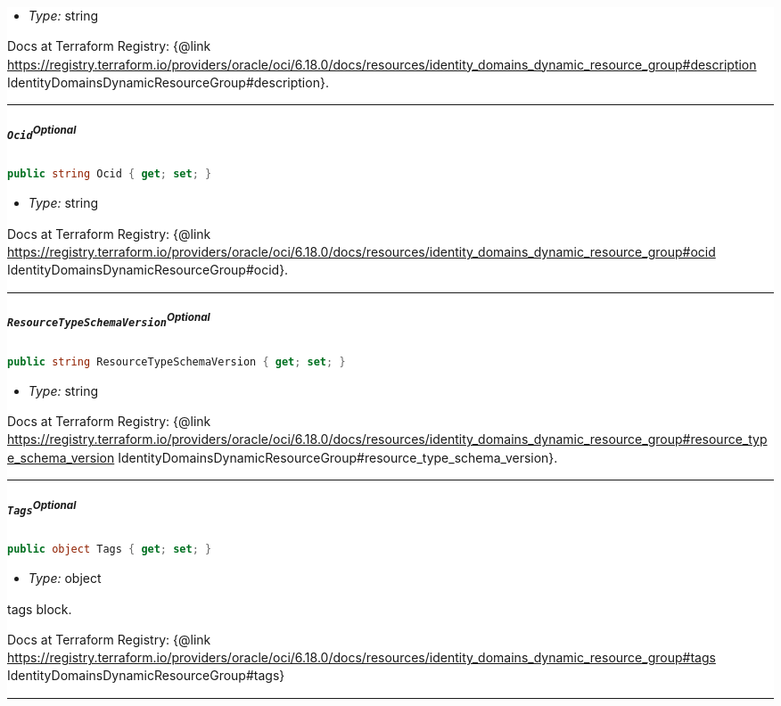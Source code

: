 - *Type:* string

Docs at Terraform Registry: {@link https://registry.terraform.io/providers/oracle/oci/6.18.0/docs/resources/identity_domains_dynamic_resource_group#description IdentityDomainsDynamicResourceGroup#description}.

---

##### `Ocid`<sup>Optional</sup> <a name="Ocid" id="rhizo-co-terraform-provider-oci.identityDomainsDynamicResourceGroup.IdentityDomainsDynamicResourceGroupConfig.property.ocid"></a>

```csharp
public string Ocid { get; set; }
```

- *Type:* string

Docs at Terraform Registry: {@link https://registry.terraform.io/providers/oracle/oci/6.18.0/docs/resources/identity_domains_dynamic_resource_group#ocid IdentityDomainsDynamicResourceGroup#ocid}.

---

##### `ResourceTypeSchemaVersion`<sup>Optional</sup> <a name="ResourceTypeSchemaVersion" id="rhizo-co-terraform-provider-oci.identityDomainsDynamicResourceGroup.IdentityDomainsDynamicResourceGroupConfig.property.resourceTypeSchemaVersion"></a>

```csharp
public string ResourceTypeSchemaVersion { get; set; }
```

- *Type:* string

Docs at Terraform Registry: {@link https://registry.terraform.io/providers/oracle/oci/6.18.0/docs/resources/identity_domains_dynamic_resource_group#resource_type_schema_version IdentityDomainsDynamicResourceGroup#resource_type_schema_version}.

---

##### `Tags`<sup>Optional</sup> <a name="Tags" id="rhizo-co-terraform-provider-oci.identityDomainsDynamicResourceGroup.IdentityDomainsDynamicResourceGroupConfig.property.tags"></a>

```csharp
public object Tags { get; set; }
```

- *Type:* object

tags block.

Docs at Terraform Registry: {@link https://registry.terraform.io/providers/oracle/oci/6.18.0/docs/resources/identity_domains_dynamic_resource_group#tags IdentityDomainsDynamicResourceGroup#tags}

---
